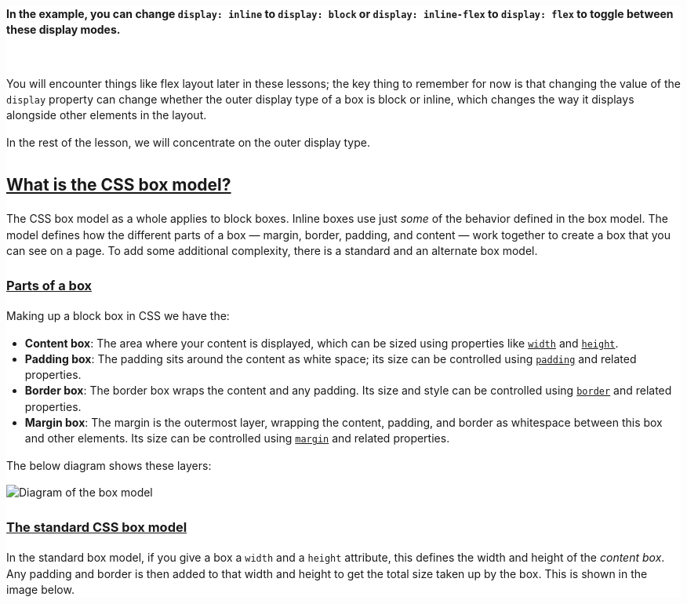 **In the example, you can change `display: inline` to `display: block` or `display: inline-flex` to `display: flex` to toggle between these display modes.**

<iframe width="100%" height="1100" src="https://mdn.github.io/css-examples/learn/box-model/inline.html" loading="lazy">
</iframe>
<br>

You will encounter things like flex layout later in these lessons; the key thing to remember for now is that changing the value of the `display` property can change whether the outer display type of a box is block or inline, which changes the way it displays alongside other elements in the layout.

In the rest of the lesson, we will concentrate on the outer display type.

## [What is the CSS box model?](https://developer.mozilla.org/en-US/docs/Learn/CSS/Building_blocks/The_box_model#what_is_the_css_box_model 'Permalink to What is the CSS box model?')

The CSS box model as a whole applies to block boxes. Inline boxes use just _some_ of the behavior defined in the box model. The model defines how the different parts of a box — margin, border, padding, and content — work together to create a box that you can see on a page. To add some additional complexity, there is a standard and an alternate box model.

### [Parts of a box](https://developer.mozilla.org/en-US/docs/Learn/CSS/Building_blocks/The_box_model#parts_of_a_box 'Permalink to Parts of a box')

Making up a block box in CSS we have the:

-   **Content box**: The area where your content is displayed, which can be sized using properties like [`width`](https://developer.mozilla.org/en-US/docs/Web/CSS/width) and [`height`](https://developer.mozilla.org/en-US/docs/Web/CSS/height).
-   **Padding box**: The padding sits around the content as white space; its size can be controlled using [`padding`](https://developer.mozilla.org/en-US/docs/Web/CSS/padding) and related properties.
-   **Border box**: The border box wraps the content and any padding. Its size and style can be controlled using [`border`](https://developer.mozilla.org/en-US/docs/Web/CSS/border) and related properties.
-   **Margin box**: The margin is the outermost layer, wrapping the content, padding, and border as whitespace between this box and other elements. Its size can be controlled using [`margin`](https://developer.mozilla.org/en-US/docs/Web/CSS/margin) and related properties.

The below diagram shows these layers:

![Diagram of the box model](https://developer.mozilla.org/en-US/docs/Learn/CSS/Building_blocks/The_box_model/box-model.png)

### [The standard CSS box model](https://developer.mozilla.org/en-US/docs/Learn/CSS/Building_blocks/The_box_model#the_standard_css_box_model 'Permalink to The standard CSS box model')

In the standard box model, if you give a box a `width` and a `height` attribute, this defines the width and height of the _content box_. Any padding and border is then added to that width and height to get the total size taken up by the box. This is shown in the image below.
